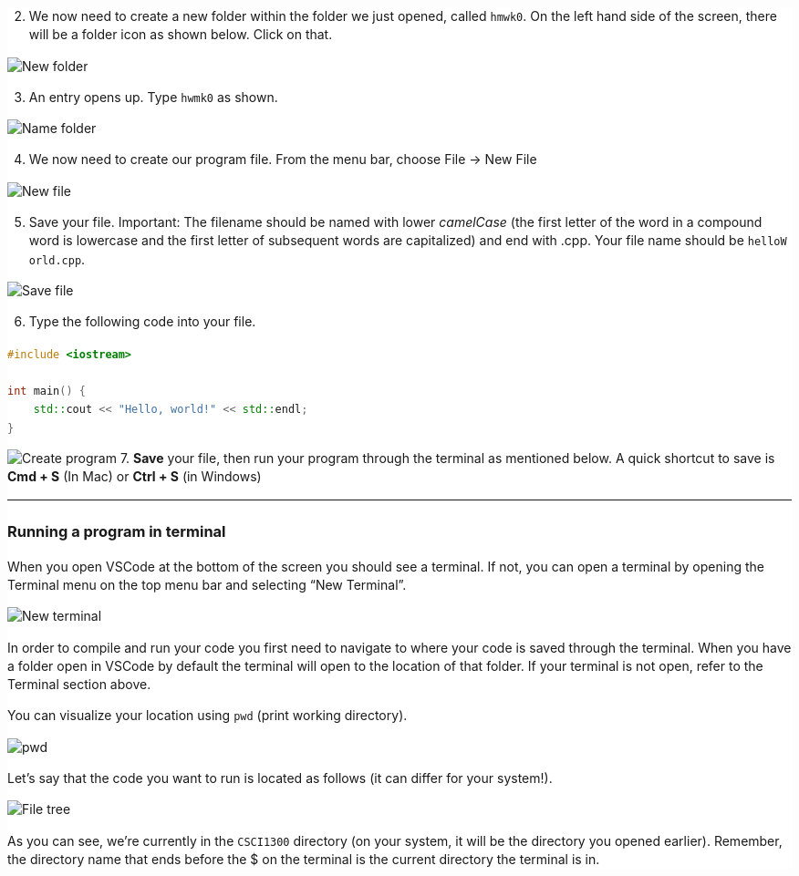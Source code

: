 2. We now need to create a new folder within the folder we just opened, called `hmwk0`. On the left hand side of the screen, there will be a folder icon as shown below. Click on that.

![New folder](images/hello_world_2.png)

3. An entry opens up. Type `hwmk0` as shown.

![Name folder](images/hello_world_3.png)

4. We now need to create our program file. From the menu bar, choose File -> New File

![New file](images/hello_world_4.png)

5. Save your file. Important: The filename should be named with lower *camelCase* (the first letter of the word in a compound word is lowercase and the first letter of subsequent words are capitalized) and end with .cpp. 
Your file name should be `helloWorld.cpp`.

![Save file](images/hello_world_5.png)

6. Type the following code into your file.
```cpp
#include <iostream>

int main() {
    std::cout << "Hello, world!" << std::endl;
}
```
![Create program](images/hello_world_6.png)
7. **Save** your file, then run your program through the terminal as mentioned below. A quick shortcut to save is **Cmd + S** (In Mac) or **Ctrl + S** (in Windows)

---

### Running a program in terminal
When you open VSCode at the bottom of the screen you should see a terminal. If not, you can open a terminal by opening the Terminal menu on the top menu bar and selecting “New Terminal”.

![New terminal](images/hello_world_7.png)

In order to compile and run your code you first need to navigate to where your code is saved through the terminal. When you have a folder open in VSCode by default the terminal will open to the location of that folder. If your terminal is not open, refer to the Terminal section above.

You can visualize your location using `pwd` (print working directory).

![pwd](images/hello_world_8.png)

Let’s say that the code you want to run is located as follows (it can differ for your system!).

![File tree](images/hello_world_9.png)

As you can see, we’re currently in the `CSCI1300` directory (on your system, it will be the directory you opened earlier). Remember, the directory name that ends before the $ on the terminal is the current directory the terminal is in. 
